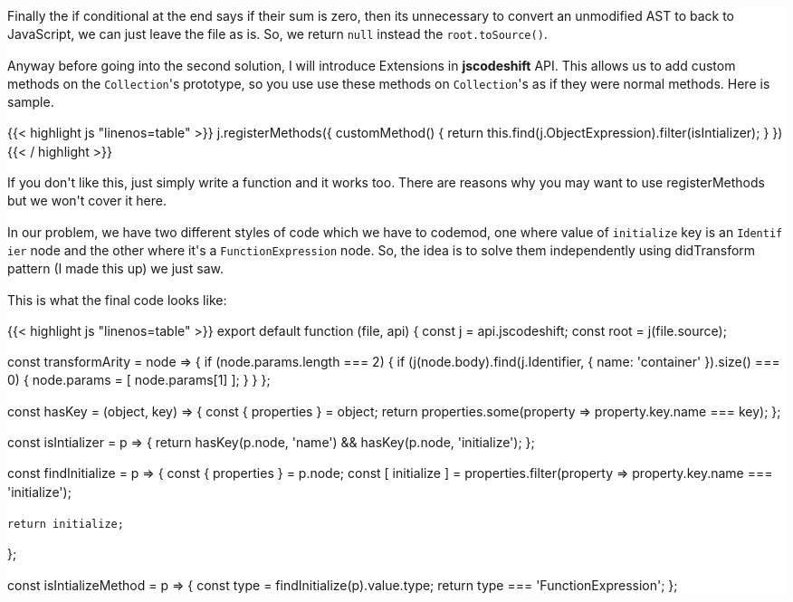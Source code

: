 Finally the if conditional at the end says if their sum is zero, then its unnecessary to convert an unmodified AST to back to JavaScript, we can just leave the file as is. So, we return `null` instead the `root.toSource()`.

Anyway before going into the second solution, I will introduce Extensions in **jscodeshift** API. This allows us to add custom methods on the `Collection`'s prototype, so you use use these methods on `Collection`'s as if they were normal methods. Here is sample.

{{< highlight js "linenos=table" >}}
j.registerMethods({
customMethod() {
return this.find(j.ObjectExpression).filter(isIntializer);
}
})
{{< / highlight >}}

If you don't like this, just simply write a function and it works too. There are reasons why you may want to use registerMethods but we won't cover it here.

In our problem, we have two different styles of code which we have to codemod, one where value of `initialize` key is an `Identifier` node and the other where it's a `FunctionExpression` node. So, the idea is to solve them independently using didTransform pattern (I made this up) we just saw.

This is what the final code looks like:

{{< highlight js "linenos=table" >}}
export default function (file, api) {
const j = api.jscodeshift;
const root = j(file.source);

const transformArity = node => {
if (node.params.length === 2) {
if (j(node.body).find(j.Identifier, { name: 'container' }).size() === 0) {
node.params = [ node.params[1] ];
}
}
};

const hasKey = (object, key) => {
const { properties } = object;
return properties.some(property => property.key.name === key);
};

const isIntializer = p => {
return hasKey(p.node, 'name') && hasKey(p.node, 'initialize');
};

const findInitialize = p => {
const { properties } = p.node;
const [ initialize ] =
properties.filter(property => property.key.name === 'initialize');

    return initialize;

};

const isIntializeMethod = p => {
const type = findInitialize(p).value.type;
return type === 'FunctionExpression';
};


[tutorial]: https://vramana.github.io/blog/2015/12/21/codemod-tutorial/
[ast]: http://astexplorer.net/
[ember-depr]: http://emberjs.com/deprecations/v2.x/
[jscodeshift]: https://github.com/facebook/jscodeshift
[dep1]: http://emberjs.com/deprecations/v2.x/#toc_ember-component-defaultlayout
[dep2]: http://emberjs.com/deprecations/v2.x/#toc_initializer-arity
[initial-sol]: https://github.com/vramana/ember-codemod/blob/dae24c2b0f1d34a08b332784aa96ade505c774fe/transforms/default-layout.js
[react-codemod]: https://github.com/reactjs/react-codemod
[drboolean]: https://www.youtube.com/watch?v=AvgwKjTPMmM
[vramana]: https://twitter.com/_vramana